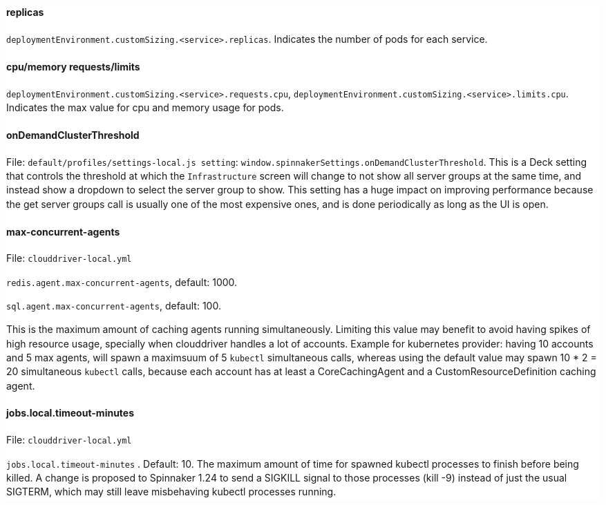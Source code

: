 

#### replicas

`deploymentEnvironment.customSizing.<service>.replicas`. Indicates the number of pods for each service.



#### cpu/memory requests/limits

`deploymentEnvironment.customSizing.<service>.requests.cpu`, `deploymentEnvironment.customSizing.<service>.limits.cpu`. Indicates the max value for cpu and memory usage for pods.



#### onDemandClusterThreshold

File: `default/profiles/settings-local.js setting`: `window.spinnakerSettings.onDemandClusterThreshold`. This is a Deck setting that controls the threshold at which the `Infrastructure` screen will change to not show all server groups at the same time, and instead show a dropdown to select the server group to show. This setting has a huge impact on improving performance because the get server groups call is usually one of the most expensive ones, and is done periodically as long as the UI is open.



#### max-concurrent-agents

File: `clouddriver-local.yml`

`redis.agent.max-concurrent-agents`, default: 1000.

`sql.agent.max-concurrent-agents`, default: 100.

This is the maximum amount of caching agents running simultaneously. Limiting this value may benefit to avoid having spikes of high resource usage, specially when clouddriver handles a lot of accounts. Example for kubernetes provider: having 10 accounts and 5 max agents, will spawn a maximsuum of 5 `kubectl` simultaneous calls, whereas using the default value may spawn 10 * 2 = 20 simultaneous `kubectl` calls, because each account has at least a CoreCachingAgent and a CustomResourceDefinition caching agent.



#### jobs.local.timeout-minutes

File: `clouddriver-local.yml`

`jobs.local.timeout-minutes` . Default: 10. The maximum amount of time for spawned kubectl processes to finish before being killed. A change is proposed to Spinnaker 1.24 to send a SIGKILL signal to those processes (kill -9) instead of just the usual SIGTERM, which may still leave misbehaving kubectl processes running.
